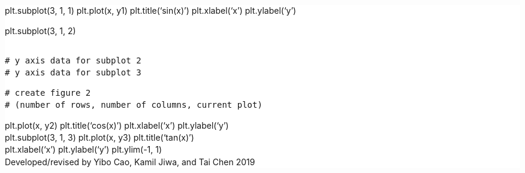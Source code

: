 plt.subplot(3, 1, 1) plt.plot(x, y1) plt.title(‘sin(x)’) plt.xlabel(‘x’) plt.ylabel(‘y’)

plt.subplot(3, 1, 2)

</div>
<div class="column">
<pre># y axis data for subplot 2
# y axis data for subplot 3
</pre>
<pre># create figure 2
# (number of rows, number of columns, current plot)
</pre>
</div>
</div>
</td>
</tr>
<tr>
<td>
<div class="layoutArea">
<div class="column">
plt.plot(x, y2) plt.title(‘cos(x)’) plt.xlabel(‘x’) plt.ylabel(‘y’)

</div>
</div>
</td>
</tr>
<tr>
<td>
<div class="layoutArea">
<div class="column">
plt.subplot(3, 1, 3) plt.plot(x, y3) plt.title(‘tan(x)’)

</div>
</div>
</td>
</tr>
<tr>
<td>
<div class="layoutArea">
<div class="column">
plt.xlabel(‘x’) plt.ylabel(‘y’) plt.ylim(-1, 1)

</div>
</div>
</td>
</tr>
</tbody>
</table>
<div class="layoutArea">
<div class="column">
Developed/revised by Yibo Cao, Kamil Jiwa, and Tai Chen 2019
